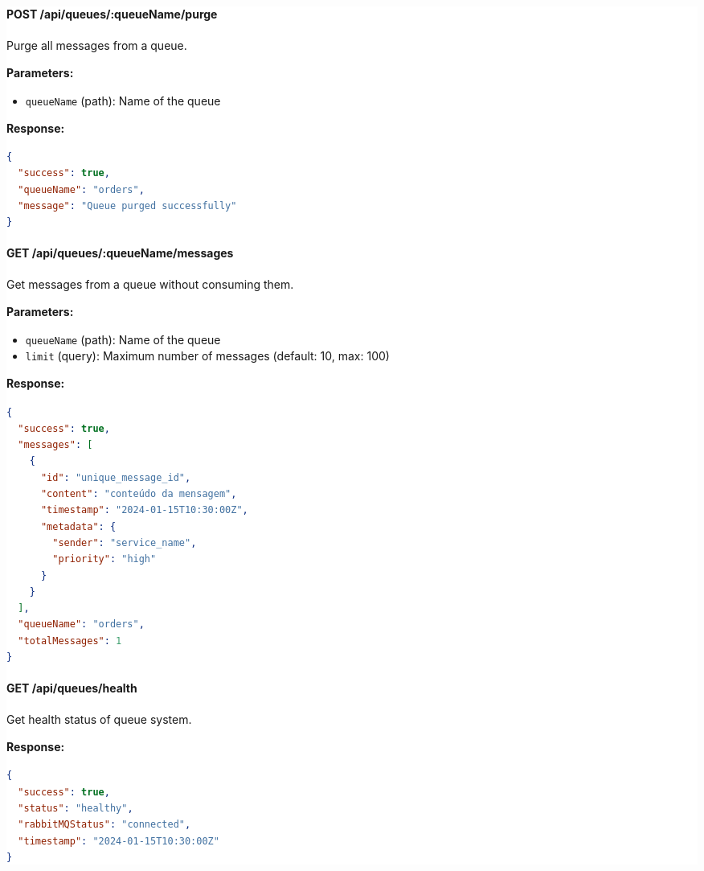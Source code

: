 #### POST /api/queues/:queueName/purge
Purge all messages from a queue.

**Parameters:**
- `queueName` (path): Name of the queue

**Response:**
```json
{
  "success": true,
  "queueName": "orders",
  "message": "Queue purged successfully"
}
```

#### GET /api/queues/:queueName/messages
Get messages from a queue without consuming them.

**Parameters:**
- `queueName` (path): Name of the queue
- `limit` (query): Maximum number of messages (default: 10, max: 100)

**Response:**
```json
{
  "success": true,
  "messages": [
    {
      "id": "unique_message_id",
      "content": "conteúdo da mensagem",
      "timestamp": "2024-01-15T10:30:00Z",
      "metadata": {
        "sender": "service_name",
        "priority": "high"
      }
    }
  ],
  "queueName": "orders",
  "totalMessages": 1
}
```

#### GET /api/queues/health
Get health status of queue system.

**Response:**
```json
{
  "success": true,
  "status": "healthy",
  "rabbitMQStatus": "connected",
  "timestamp": "2024-01-15T10:30:00Z"
}
```
